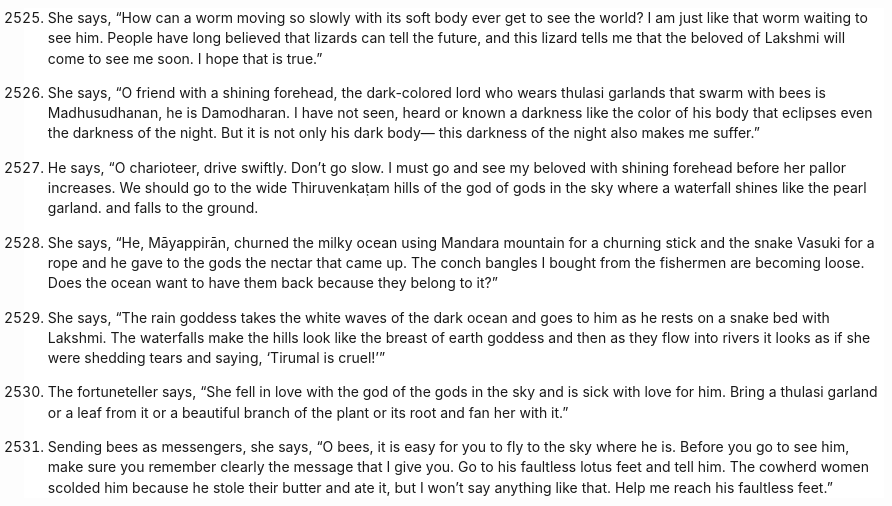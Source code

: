 2525. She says,
      “How can a worm moving so slowly with its soft body ever get to see the world?
      I am just like that worm waiting to see him.
      People have long believed that lizards can tell the future,
      and this lizard tells me
      that the beloved of Lakshmi will come to see me soon.
      I hope that is true.”

2526. She says,
      “O friend with a shining forehead,
      the dark-colored lord who wears thulasi garlands that swarm with bees
      is Madhusudhanan, he is Damodharan.
      I have not seen, heard or known
      a darkness like the color of his body
      that eclipses even the darkness of the night.
      But it is not only his dark body—
      this darkness of the night also makes me suffer.”

2527. He says,
      “O charioteer, drive swiftly. Don’t go slow.
      I must go and see my beloved with shining forehead
      before her pallor increases.
      We should go to the wide Thiruvenkaṭam hills
      of the god of gods in the sky
      where a waterfall shines like the pearl garland.
      and falls to the ground.

2528. She says,
      “He, Māyappirān, churned the milky ocean using Mandara mountain
      for a churning stick and the snake Vasuki for a rope
      and he gave to the gods the nectar that came up.
      The conch bangles I bought from the fishermen are becoming loose.
      Does the ocean want to have them back because they belong to it?”

2529. She says,
      “The rain goddess takes the white waves of the dark ocean
      and goes to him as he rests on a snake bed with Lakshmi.
      The waterfalls make the hills
      look like the breast of earth goddess
      and then as they flow into rivers
      it looks as if she were shedding tears and saying,
      ‘Tirumal is cruel!’”

2530. The fortuneteller says,
      “She fell in love with the god of the gods in the sky
      and is sick with love for him.
      Bring a thulasi garland or a leaf from it
      or a beautiful branch of the plant or its root
      and fan her with it.”

2531. Sending bees as messengers, she says,
      “O bees, it is easy for you to fly to the sky where he is.
      Before you go to see him,
      make sure you remember clearly the message that I give you.
      Go to his faultless lotus feet and tell him.
      The cowherd women scolded him
      because he stole their butter and ate it,
      but I won’t say anything like that.
      Help me reach his faultless feet.”

